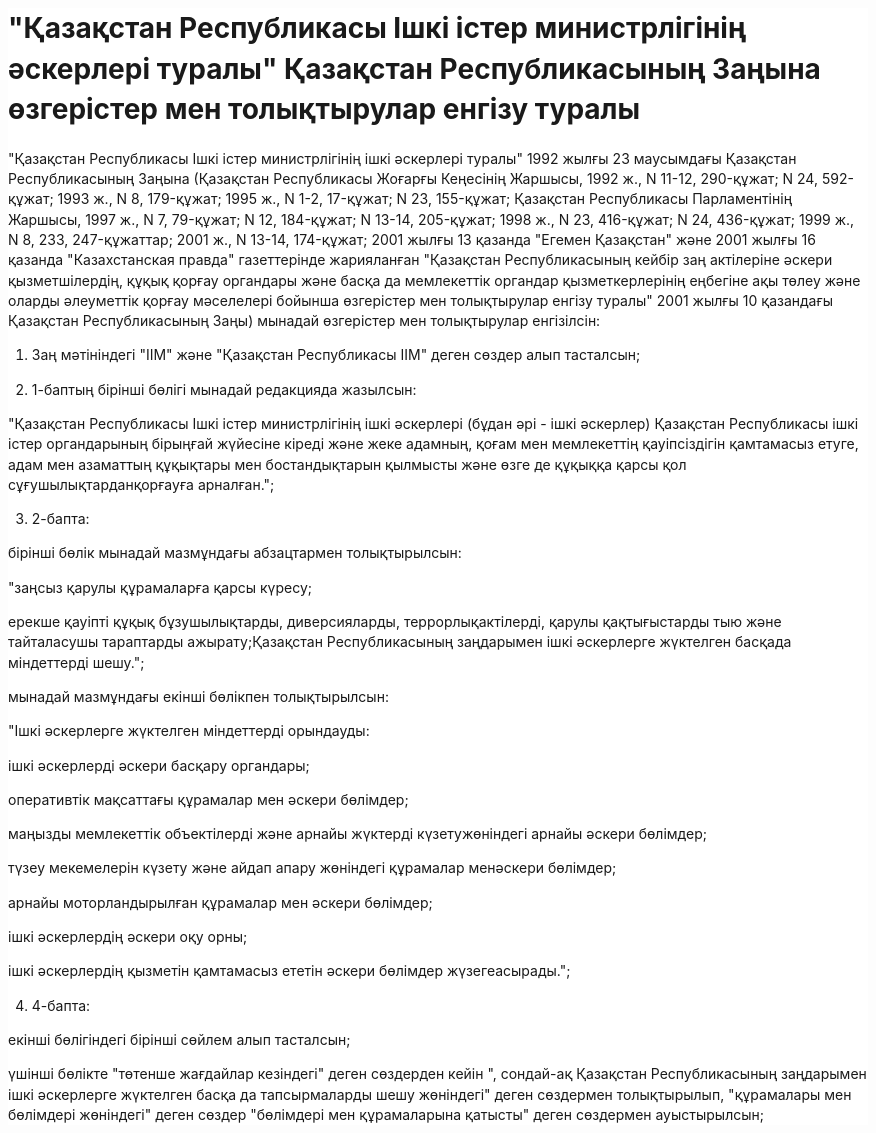 # "Қазақстан Республикасы Ішкі істер министрлігінің әскерлері туралы" Қазақстан Республикасының Заңына өзгерістер мен толықтырулар енгізу туралы

"Қазақстан Республикасы Iшкi iстер министрлiгiнiң iшкi әскерлерi туралы" 1992 жылғы 23 маусымдағы Қазақстан Республикасының Заңына (Қазақстан Республикасы Жоғарғы Кеңесiнiң Жаршысы, 1992 ж., N 11-12, 290-құжат; N 24, 592-құжат; 1993 ж., N 8, 179-құжат; 1995 ж., N 1-2, 17-құжат; N 23, 155-құжат; Қазақстан Республикасы Парламентiнiң Жаршысы, 1997 ж., N 7, 79-құжат; N 12, 184-құжат; N 13-14, 205-құжат; 1998 ж., N 23, 416-құжат; N 24, 436-құжат; 1999 ж., N 8, 233, 247-құжаттар; 2001 ж., N 13-14, 174-құжат; 2001 жылғы 13 қазанда "Егемен Қазақстан" және 2001 жылғы 16 қазанда "Казахстанская правда" газеттерiнде жарияланған "Қазақстан Республикасының кейбiр заң актiлерiне әскери қызметшiлердiң, құқық қорғау органдары және басқа да мемлекеттiк органдар қызметкерлерiнiң еңбегiне ақы төлеу және оларды әлеуметтiк қорғау мәселелерi бойынша өзгерiстер мен толықтырулар енгiзу туралы" 2001 жылғы 10 қазандағы Қазақстан Республикасының Заңы) мынадай өзгерiстер мен толықтырулар енгiзiлсiн:

1) Заң мәтiнiндегi "IIМ" және "Қазақстан Республикасы IIМ" деген сөздер алып тасталсын;

2) 1-баптың бiрiншi бөлiгi мынадай редакцияда жазылсын:

"Қазақстан Республикасы Iшкi iстер министрлiгiнiң iшкi әскерлерi (бұдан әрi - iшкi әскерлер) Қазақстан Республикасы iшкi iстер органдарының бiрыңғай жүйесiне кiредi және жеке адамның, қоғам мен мемлекеттiң қауiпсiздiгiн қамтамасыз етуге, адам мен азаматтың құқықтары мен бостандықтарын қылмысты және өзге де құқыққа қарсы қол сұғушылықтарданқорғауға арналған.";

3) 2-бапта:

бiрiншi бөлiк мынадай мазмұндағы абзацтармен толықтырылсын:

"заңсыз қарулы құрамаларға қарсы күресу;

ерекше қауiптi құқық бұзушылықтарды, диверсияларды, террорлықактілердi, қарулы қақтығыстарды тыю және тайталасушы тараптарды ажырату;Қазақстан Республикасының заңдарымен iшкi әскерлерге жүктелген басқада мiндеттердi шешу.";

мынадай мазмұндағы екiншi бөлiкпен толықтырылсын:

"Iшкi әскерлерге жүктелген мiндеттердi орындауды:

iшкi әскерлердi әскери басқару органдары;

оперативтiк мақсаттағы құрамалар мен әскери бөлiмдер;

маңызды мемлекеттiк объектiлердi және арнайы жүктердi күзетужөнiндегi арнайы әскери бөлiмдер;

түзеу мекемелерiн күзету және айдап апару жөнiндегi құрамалар менәскери бөлiмдер;

арнайы моторландырылған құрамалар мен әскери бөлiмдер;

iшкi әскерлердiң әскери оқу орны;

iшкi әскерлердiң қызметiн қамтамасыз ететiн әскери бөлiмдер жүзегеасырады.";

4) 4-бапта:

екiншi бөлiгiндегi бiрiншi сөйлем алып тасталсын;

үшiншi бөлiкте "төтенше жағдайлар кезiндегi" деген сөздерден кейiн ", сондай-ақ Қазақстан Республикасының заңдарымен iшкi әскерлерге жүктелген басқа да тапсырмаларды шешу жөнiндегi" деген сөздермен толықтырылып, "құрамалары мен бөлiмдерi жөнiндегi" деген сөздер "бөлiмдерi мен құрамаларына қатысты" деген сөздермен ауыстырылсын;
